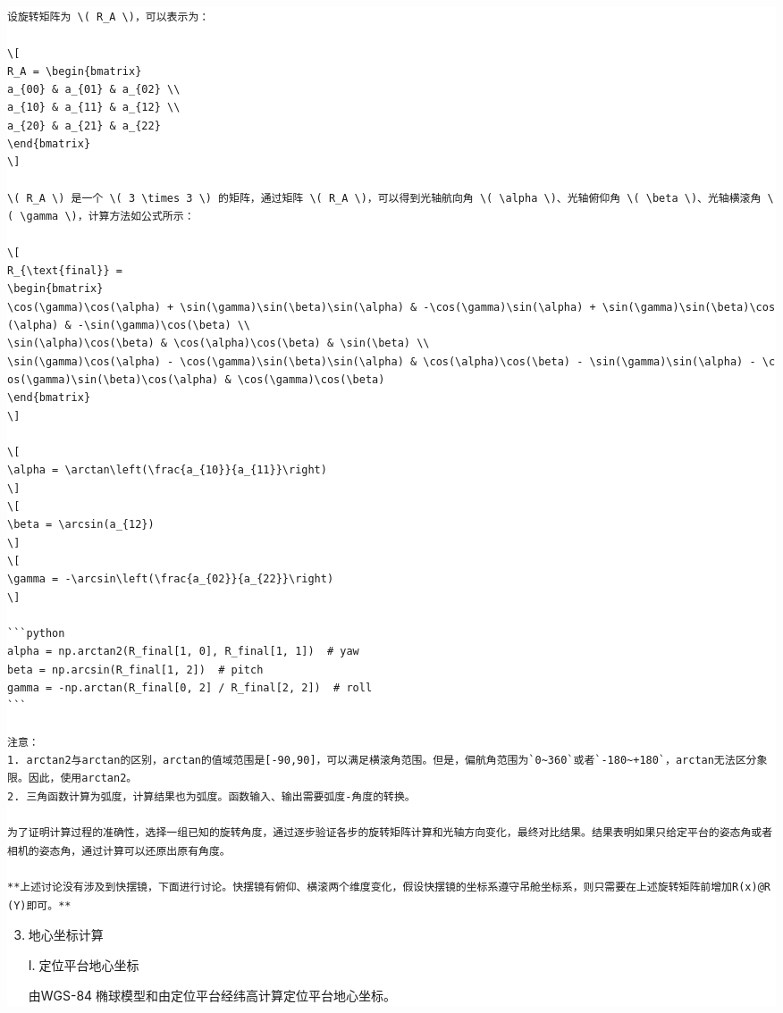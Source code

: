     设旋转矩阵为 \( R_A \)，可以表示为：

    \[
    R_A = \begin{bmatrix}
    a_{00} & a_{01} & a_{02} \\
    a_{10} & a_{11} & a_{12} \\
    a_{20} & a_{21} & a_{22}
    \end{bmatrix}
    \]

    \( R_A \) 是一个 \( 3 \times 3 \) 的矩阵，通过矩阵 \( R_A \)，可以得到光轴航向角 \( \alpha \)、光轴俯仰角 \( \beta \)、光轴横滚角 \( \gamma \)，计算方法如公式所示：

    \[
    R_{\text{final}} = 
    \begin{bmatrix}
    \cos(\gamma)\cos(\alpha) + \sin(\gamma)\sin(\beta)\sin(\alpha) & -\cos(\gamma)\sin(\alpha) + \sin(\gamma)\sin(\beta)\cos(\alpha) & -\sin(\gamma)\cos(\beta) \\
    \sin(\alpha)\cos(\beta) & \cos(\alpha)\cos(\beta) & \sin(\beta) \\
    \sin(\gamma)\cos(\alpha) - \cos(\gamma)\sin(\beta)\sin(\alpha) & \cos(\alpha)\cos(\beta) - \sin(\gamma)\sin(\alpha) - \cos(\gamma)\sin(\beta)\cos(\alpha) & \cos(\gamma)\cos(\beta)
    \end{bmatrix}
    \]

    \[
    \alpha = \arctan\left(\frac{a_{10}}{a_{11}}\right)
    \]
    \[
    \beta = \arcsin(a_{12})
    \]
    \[
    \gamma = -\arcsin\left(\frac{a_{02}}{a_{22}}\right)
    \]

    ```python
    alpha = np.arctan2(R_final[1, 0], R_final[1, 1])  # yaw
    beta = np.arcsin(R_final[1, 2])  # pitch
    gamma = -np.arctan(R_final[0, 2] / R_final[2, 2])  # roll
    ```
    
    注意：
    1. arctan2与arctan的区别，arctan的值域范围是[-90,90]，可以满足横滚角范围。但是，偏航角范围为`0~360`或者`-180~+180`，arctan无法区分象限。因此，使用arctan2。
    2. 三角函数计算为弧度，计算结果也为弧度。函数输入、输出需要弧度-角度的转换。
    
    为了证明计算过程的准确性，选择一组已知的旋转角度，通过逐步验证各步的旋转矩阵计算和光轴方向变化，最终对比结果。结果表明如果只给定平台的姿态角或者相机的姿态角，通过计算可以还原出原有角度。
    
    **上述讨论没有涉及到快摆镜，下面进行讨论。快摆镜有俯仰、横滚两个维度变化，假设快摆镜的坐标系遵守吊舱坐标系，则只需要在上述旋转矩阵前增加R(x)@R(Y)即可。**

3. 地心坐标计算

    Ⅰ. 定位平台地心坐标

    由WGS-84 椭球模型和由定位平台经纬高计算定位平台地心坐标。
